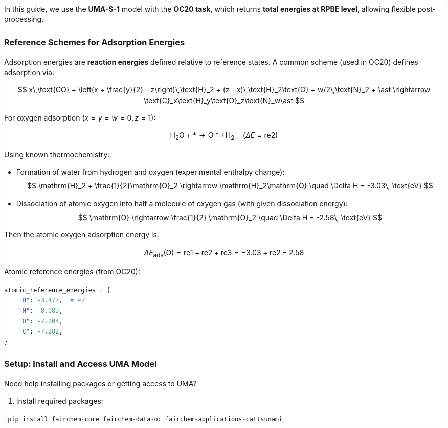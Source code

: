 In this guide, we use the **UMA-S-1** model with the **OC20 task**, which returns **total energies at RPBE level**, allowing flexible post-processing.


### Reference Schemes for Adsorption Energies

Adsorption energies are **reaction energies** defined relative to reference states. A common scheme (used in OC20) defines adsorption via:

$$
x\,\text{CO} + \left(x + \frac{y}{2} - z\right)\,\text{H}_2 + (z - x)\,\text{H}_2\text{O} + w/2\,\text{N}_2 + \ast \rightarrow \text{C}_x\text{H}_y\text{O}_z\text{N}_w\ast
$$

For oxygen adsorption ($x = y = w = 0, z = 1$):

$$
\text{H}_2\text{O} + \ast \rightarrow \text{O}\ast + \text{H}_2 \quad (\Delta E = \text{re2})
$$

Using known thermochemistry:

- Formation of water from hydrogen and oxygen (experimental enthalpy change):
$$
\mathrm{H}_2 + \frac{1}{2}\mathrm{O}_2 \rightarrow \mathrm{H}_2\mathrm{O} \quad \Delta H = -3.03\, \text{eV}
$$

- Dissociation of atomic oxygen into half a molecule of oxygen gas (with given dissociation energy):
$$
\mathrm{O} \rightarrow \frac{1}{2} \mathrm{O}_2 \quad \Delta H = -2.58\, \text{eV}
$$

Then the atomic oxygen adsorption energy is:

$$
\Delta E_{\text{ads}}(\text{O}) = \text{re1} + \text{re2} + \text{re3} = -3.03 + \text{re2} - 2.58
$$

Atomic reference energies (from OC20):

```python
atomic_reference_energies = {
    "H": -3.477,  # eV
    "N": -8.083,
    "O": -7.204,
    "C": -7.282,
}
```


### Setup: Install and Access UMA Model

 Need help installing packages or getting access to UMA?

1. Install required packages:
```python
!pip install fairchem-core fairchem-data-oc fairchem-applications-cattsunami
```
